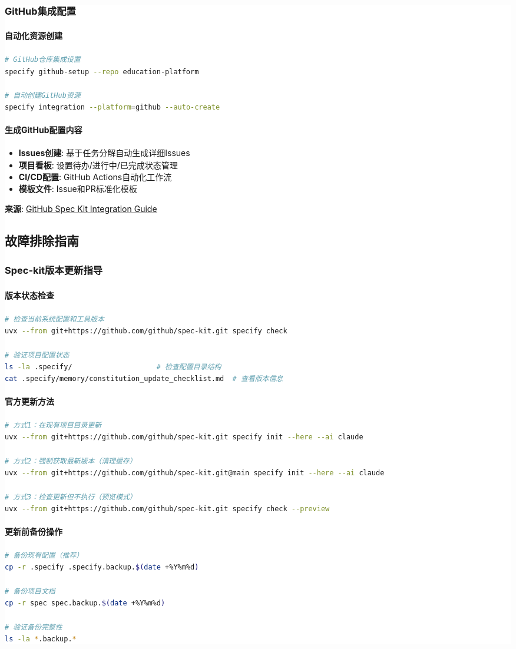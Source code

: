 ### GitHub集成配置

#### 自动化资源创建
```bash
# GitHub仓库集成设置
specify github-setup --repo education-platform

# 自动创建GitHub资源
specify integration --platform=github --auto-create
```

#### 生成GitHub配置内容
- **Issues创建**: 基于任务分解自动生成详细Issues
- **项目看板**: 设置待办/进行中/已完成状态管理
- **CI/CD配置**: GitHub Actions自动化工作流
- **模板文件**: Issue和PR标准化模板

**来源**: [GitHub Spec Kit Integration Guide](https://github.com/github/spec-kit/blob/main/docs/github-integration.md)

## 故障排除指南

### Spec-kit版本更新指导

#### 版本状态检查
```bash
# 检查当前系统配置和工具版本
uvx --from git+https://github.com/github/spec-kit.git specify check

# 验证项目配置状态
ls -la .specify/                    # 检查配置目录结构
cat .specify/memory/constitution_update_checklist.md  # 查看版本信息
```

#### 官方更新方法
```bash
# 方式1：在现有项目目录更新
uvx --from git+https://github.com/github/spec-kit.git specify init --here --ai claude

# 方式2：强制获取最新版本（清理缓存）
uvx --from git+https://github.com/github/spec-kit.git@main specify init --here --ai claude

# 方式3：检查更新但不执行（预览模式）
uvx --from git+https://github.com/github/spec-kit.git specify check --preview
```

#### 更新前备份操作
```bash
# 备份现有配置（推荐）
cp -r .specify .specify.backup.$(date +%Y%m%d)

# 备份项目文档
cp -r spec spec.backup.$(date +%Y%m%d)

# 验证备份完整性
ls -la *.backup.*
```
